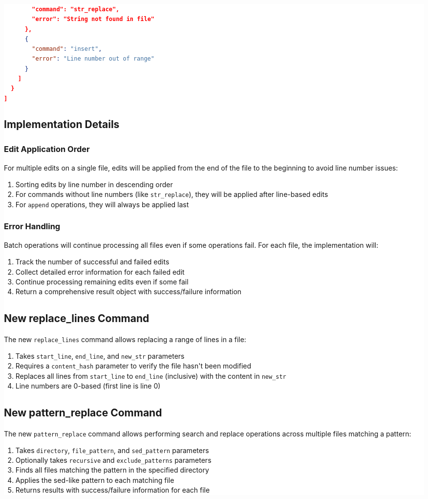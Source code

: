 ```json
        "command": "str_replace",
        "error": "String not found in file"
      },
      {
        "command": "insert",
        "error": "Line number out of range"
      }
    ]
  }
]
```

## Implementation Details

### Edit Application Order

For multiple edits on a single file, edits will be applied from the end of the file to the beginning to avoid line number issues:

1. Sorting edits by line number in descending order
2. For commands without line numbers (like `str_replace`), they will be applied after line-based edits
3. For `append` operations, they will always be applied last

### Error Handling

Batch operations will continue processing all files even if some operations fail. For each file, the implementation will:

1. Track the number of successful and failed edits
2. Collect detailed error information for each failed edit
3. Continue processing remaining edits even if some fail
4. Return a comprehensive result object with success/failure information

## New replace_lines Command

The new `replace_lines` command allows replacing a range of lines in a file:

1. Takes `start_line`, `end_line`, and `new_str` parameters
2. Requires a `content_hash` parameter to verify the file hasn't been modified
3. Replaces all lines from `start_line` to `end_line` (inclusive) with the content in `new_str`
4. Line numbers are 0-based (first line is line 0)

## New pattern_replace Command

The new `pattern_replace` command allows performing search and replace operations across multiple files matching a pattern:

1. Takes `directory`, `file_pattern`, and `sed_pattern` parameters
2. Optionally takes `recursive` and `exclude_patterns` parameters
3. Finds all files matching the pattern in the specified directory
4. Applies the sed-like pattern to each matching file
5. Returns results with success/failure information for each file
